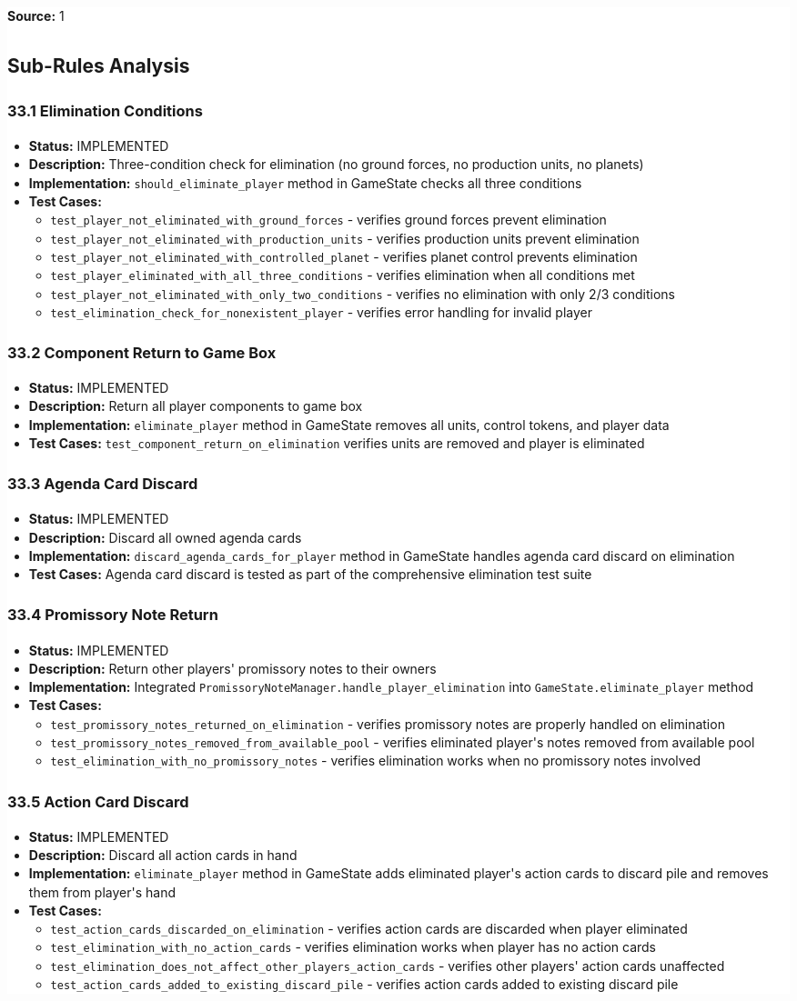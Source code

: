 **Source:** <mcreference link="https://www.tirules.com/R_elimination" index="1">1</mcreference>

## Sub-Rules Analysis

### 33.1 Elimination Conditions
- **Status:** IMPLEMENTED
- **Description:** Three-condition check for elimination (no ground forces, no production units, no planets)
- **Implementation:** `should_eliminate_player` method in GameState checks all three conditions
- **Test Cases:**
  - `test_player_not_eliminated_with_ground_forces` - verifies ground forces prevent elimination
  - `test_player_not_eliminated_with_production_units` - verifies production units prevent elimination
  - `test_player_not_eliminated_with_controlled_planet` - verifies planet control prevents elimination
  - `test_player_eliminated_with_all_three_conditions` - verifies elimination when all conditions met
  - `test_player_not_eliminated_with_only_two_conditions` - verifies no elimination with only 2/3 conditions
  - `test_elimination_check_for_nonexistent_player` - verifies error handling for invalid player

### 33.2 Component Return to Game Box
- **Status:** IMPLEMENTED
- **Description:** Return all player components to game box
- **Implementation:** `eliminate_player` method in GameState removes all units, control tokens, and player data
- **Test Cases:** `test_component_return_on_elimination` verifies units are removed and player is eliminated

### 33.3 Agenda Card Discard
- **Status:** IMPLEMENTED
- **Description:** Discard all owned agenda cards
- **Implementation:** `discard_agenda_cards_for_player` method in GameState handles agenda card discard on elimination
- **Test Cases:** Agenda card discard is tested as part of the comprehensive elimination test suite

### 33.4 Promissory Note Return
- **Status:** IMPLEMENTED
- **Description:** Return other players' promissory notes to their owners
- **Implementation:** Integrated `PromissoryNoteManager.handle_player_elimination` into `GameState.eliminate_player` method
- **Test Cases:**
  - `test_promissory_notes_returned_on_elimination` - verifies promissory notes are properly handled on elimination
  - `test_promissory_notes_removed_from_available_pool` - verifies eliminated player's notes removed from available pool
  - `test_elimination_with_no_promissory_notes` - verifies elimination works when no promissory notes involved

### 33.5 Action Card Discard
- **Status:** IMPLEMENTED
- **Description:** Discard all action cards in hand
- **Implementation:** `eliminate_player` method in GameState adds eliminated player's action cards to discard pile and removes them from player's hand
- **Test Cases:**
  - `test_action_cards_discarded_on_elimination` - verifies action cards are discarded when player eliminated
  - `test_elimination_with_no_action_cards` - verifies elimination works when player has no action cards
  - `test_elimination_does_not_affect_other_players_action_cards` - verifies other players' action cards unaffected
  - `test_action_cards_added_to_existing_discard_pile` - verifies action cards added to existing discard pile